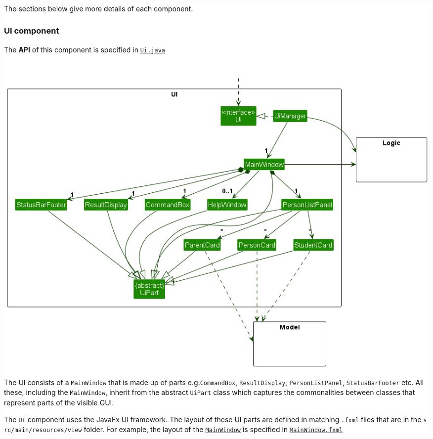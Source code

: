 The sections below give more details of each component.

### UI component

The **API** of this component is specified in [`Ui.java`](https://github.com/AY2324S2-CS2103T-F12-3/tp/tree/master/src/main/java/tutorpro/ui/Ui.java)

![Structure of the UI Component](images/UiClassDiagram.png)

The UI consists of a `MainWindow` that is made up of parts e.g.`CommandBox`, `ResultDisplay`, `PersonListPanel`, 
`StatusBarFooter` etc. All these, including the `MainWindow`, inherit from the abstract `UiPart` class which captures 
the commonalities between classes that represent parts of the visible GUI.

The `UI` component uses the JavaFx UI framework. The layout of these UI parts are defined in matching `.fxml` files 
that are in the `src/main/resources/view` folder. For example, the layout of the [`MainWindow`](https://github.com/AY2324S2-CS2103T-F12-3/tp/tree/master/src/main/java/tutorpro/ui/MainWindow.java) is specified in 
[`MainWindow.fxml`](https://github.com/AY2324S2-CS2103T-F12-3/tp/blob/master/src/main/resources/view/MainWindow.fxml)
